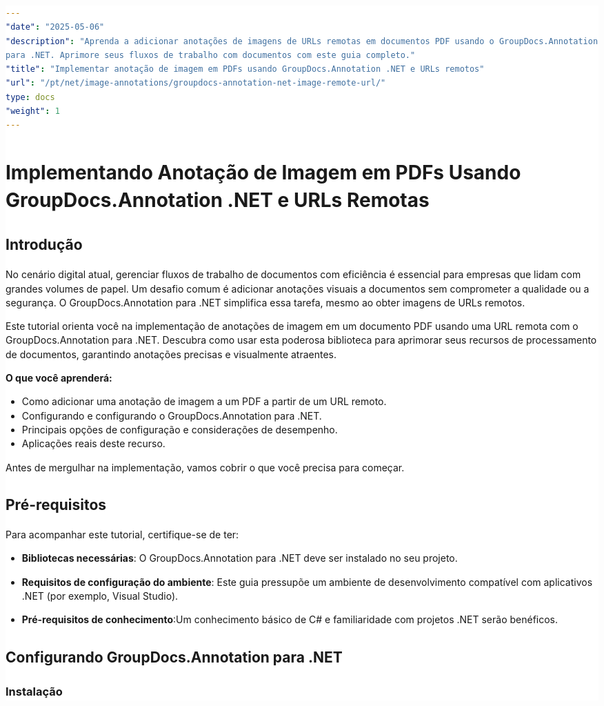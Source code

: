 ```yaml
---
"date": "2025-05-06"
"description": "Aprenda a adicionar anotações de imagens de URLs remotas em documentos PDF usando o GroupDocs.Annotation para .NET. Aprimore seus fluxos de trabalho com documentos com este guia completo."
"title": "Implementar anotação de imagem em PDFs usando GroupDocs.Annotation .NET e URLs remotos"
"url": "/pt/net/image-annotations/groupdocs-annotation-net-image-remote-url/"
type: docs
"weight": 1
---
```


# Implementando Anotação de Imagem em PDFs Usando GroupDocs.Annotation .NET e URLs Remotas

## Introdução

No cenário digital atual, gerenciar fluxos de trabalho de documentos com eficiência é essencial para empresas que lidam com grandes volumes de papel. Um desafio comum é adicionar anotações visuais a documentos sem comprometer a qualidade ou a segurança. O GroupDocs.Annotation para .NET simplifica essa tarefa, mesmo ao obter imagens de URLs remotos.

Este tutorial orienta você na implementação de anotações de imagem em um documento PDF usando uma URL remota com o GroupDocs.Annotation para .NET. Descubra como usar esta poderosa biblioteca para aprimorar seus recursos de processamento de documentos, garantindo anotações precisas e visualmente atraentes.

**O que você aprenderá:**
- Como adicionar uma anotação de imagem a um PDF a partir de um URL remoto.
- Configurando e configurando o GroupDocs.Annotation para .NET.
- Principais opções de configuração e considerações de desempenho.
- Aplicações reais deste recurso.

Antes de mergulhar na implementação, vamos cobrir o que você precisa para começar.

## Pré-requisitos

Para acompanhar este tutorial, certifique-se de ter:

- **Bibliotecas necessárias**: O GroupDocs.Annotation para .NET deve ser instalado no seu projeto.
  
- **Requisitos de configuração do ambiente**: Este guia pressupõe um ambiente de desenvolvimento compatível com aplicativos .NET (por exemplo, Visual Studio).

- **Pré-requisitos de conhecimento**:Um conhecimento básico de C# e familiaridade com projetos .NET serão benéficos.

## Configurando GroupDocs.Annotation para .NET

### Instalação
